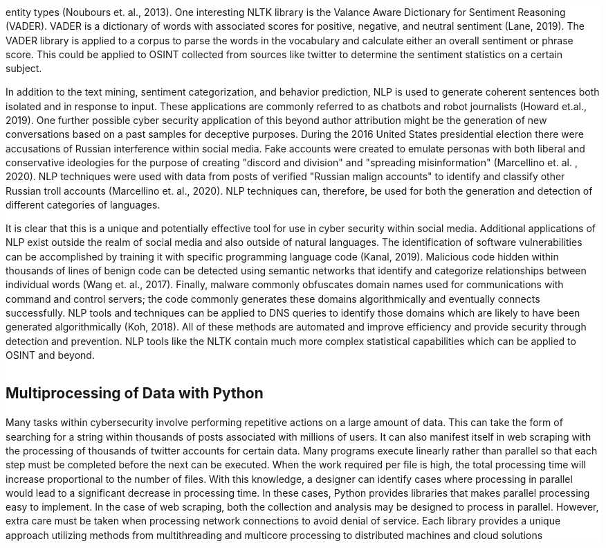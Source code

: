 entity types (Noubours et. al., 2013). One interesting NLTK library is
the Valance Aware Dictionary for Sentiment Reasoning (VADER). VADER is a
dictionary of words with associated scores for positive, negative, and
neutral sentiment (Lane, 2019). The VADER library is applied to a corpus
to parse the words in the vocabulary and calculate either an overall
sentiment or phrase score. This could be applied to OSINT collected from
sources like twitter to determine the sentiment statistics on a certain
subject.

In addition to the text mining, sentiment categorization, and behavior
prediction, NLP is used to generate coherent sentences both isolated and
in response to input. These applications are commonly referred to as
chatbots and robot journalists (Howard et.al., 2019). One further
possible cyber security application of this beyond author attribution
might be the generation of new conversations based on a past samples for
deceptive purposes. During the 2016 United States presidential election
there were accusations of Russian interference within social media. Fake
accounts were created to emulate personas with both liberal and
conservative ideologies for the purpose of creating "discord and
division" and "spreading misinformation" (Marcellino et. al. , 2020).
NLP techniques were used with data from posts of verified "Russian
malign accounts" to identify and classify other Russian troll accounts
(Marcellino et. al., 2020). NLP techniques can, therefore, be used for
both the generation and detection of different categories of languages.

It is clear that this is a unique and potentially effective tool for use
in cyber security within social media. Additional applications of NLP
exist outside the realm of social media and also outside of natural
languages. The identification of software vulnerabilities can be
accomplished by training it with specific programming language code
(Kanal, 2019). Malicious code hidden within thousands of lines of benign
code can be detected using semantic networks that identify and
categorize relationships between individual words (Wang et. al., 2017).
Finally, malware commonly obfuscates domain names used for
communications with command and control servers; the code commonly
generates these domains algorithmically and eventually connects
successfully. NLP tools and techniques can be applied to DNS queries to
identify those domains which are likely to have been generated
algorithmically (Koh, 2018). All of these methods are automated and
improve efficiency and provide security through detection and
prevention. NLP tools like the NLTK contain much more complex
statistical capabilities which can be applied to OSINT and beyond.

## Multiprocessing of Data with Python

Many tasks within cybersecurity involve performing repetitive actions on
a large amount of data. This can take the form of searching for a string
within thousands of posts associated with millions of users. It can also
manifest itself in web scraping with the processing of thousands of
twitter accounts for certain data. Many programs execute linearly rather
than parallel so that each step must be completed before the next can be
executed. When the work required per file is high, the total processing
time will increase proportional to the number of files. With this
knowledge, a designer can identify cases where processing in parallel
would lead to a significant decrease in processing time. In these cases,
Python provides libraries that makes parallel processing easy to
implement. In the case of web scraping, both the collection and analysis
may be designed to process in parallel. However, extra care must be
taken when processing network connections to avoid denial of service.
Each library provides a unique approach utilizing methods from
multithreading and multicore processing to distributed machines and
cloud solutions
